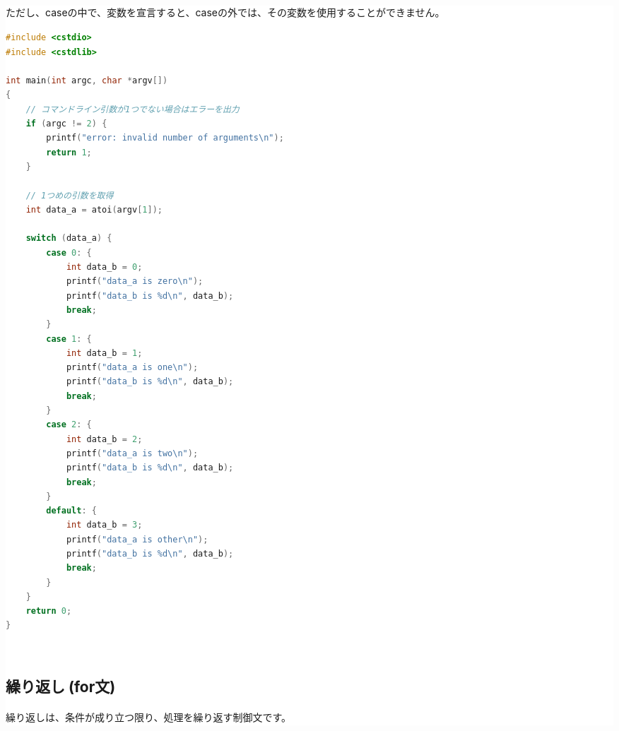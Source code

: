 ただし、caseの中で、変数を宣言すると、caseの外では、その変数を使用することができません。

```cpp
#include <cstdio>
#include <cstdlib>

int main(int argc, char *argv[])
{
    // コマンドライン引数が1つでない場合はエラーを出力
    if (argc != 2) {
        printf("error: invalid number of arguments\n");
        return 1;
    }

    // 1つめの引数を取得
    int data_a = atoi(argv[1]);

    switch (data_a) {
        case 0: {
            int data_b = 0;
            printf("data_a is zero\n");
            printf("data_b is %d\n", data_b);
            break;
        }
        case 1: {
            int data_b = 1;
            printf("data_a is one\n");
            printf("data_b is %d\n", data_b);
            break;
        }
        case 2: {
            int data_b = 2;
            printf("data_a is two\n");
            printf("data_b is %d\n", data_b);
            break;
        }
        default: {
            int data_b = 3;
            printf("data_a is other\n");
            printf("data_b is %d\n", data_b);
            break;
        }
    }
    return 0;
}
```

<br>

## 繰り返し (for文)

繰り返しは、条件が成り立つ限り、処理を繰り返す制御文です。

